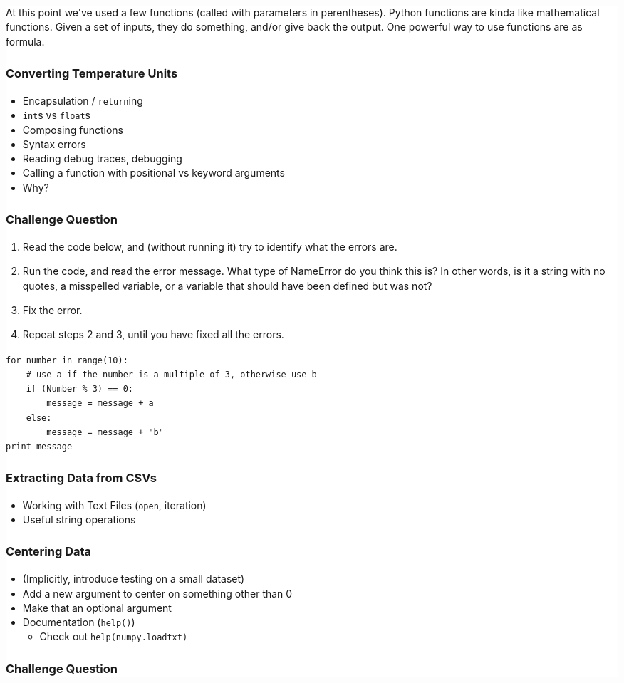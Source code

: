 At this point we've used a few functions (called with parameters in perentheses).
Python functions are kinda like mathematical functions.
Given a set of inputs, they do something, and/or give back the output.
One powerful way to use functions are as formula.

### Converting Temperature Units ###

-   Encapsulation / `return`ing
-   `int`s vs `float`s
-   Composing functions
-   Syntax errors
-   Reading debug traces, debugging
-   Calling a function with positional vs keyword arguments
-   Why?

### Challenge Question ###

1.  Read the code below, and (without running it) try to identify what the
    errors are.

2.  Run the code, and read the error message. What type of NameError do you
    think this is? In other words, is it a string with no quotes, a
    misspelled variable, or a variable that should have been defined but
    was not?

3.  Fix the error.

4.  Repeat steps 2 and 3, until you have fixed all the errors.

```
for number in range(10):
    # use a if the number is a multiple of 3, otherwise use b
    if (Number % 3) == 0:
        message = message + a
    else:
        message = message + "b"
print message
```

### Extracting Data from CSVs ###

-   Working with Text Files (`open`, iteration)
-   Useful string operations

### Centering Data ###

-   (Implicitly, introduce testing on a small dataset)
-   Add a new argument to center on something other than 0
-   Make that an optional argument
-   Documentation (`help()`)
    -   Check out `help(numpy.loadtxt)`


### Challenge Question ###
